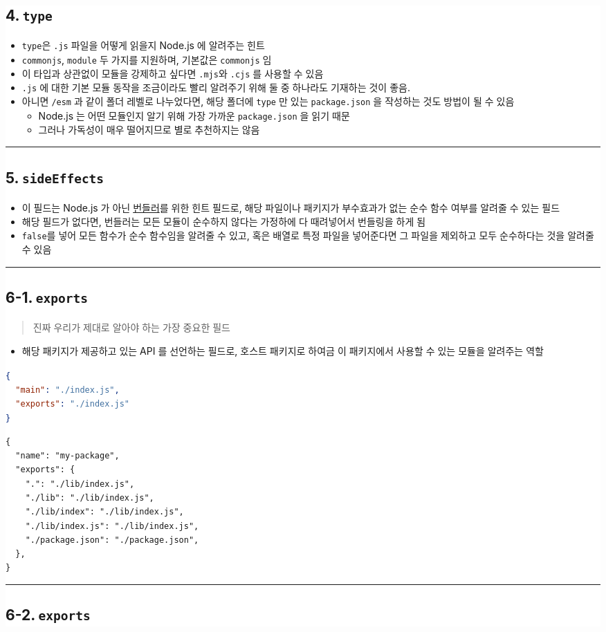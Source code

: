 ## 4. `type`

- `type`은 `.js` 파일을 어떻게 읽을지 Node.js 에 알려주는 힌트
- `commonjs`, `module` 두 가지를 지원하며, 기본값은 `commonjs` 임
- 이 타입과 상관없이 모듈을 강제하고 싶다면 `.mjs`와 `.cjs` 를 사용할 수 있음
- `.js` 에 대한 기본 모듈 동작을 조금이라도 빨리 알려주기 위해 둘 중 하나라도 기재하는 것이 좋음.
- 아니면 `/esm` 과 같이 폴더 레벨로 나누었다면, 해당 폴더에 `type` 만 있는 `package.json` 을 작성하는 것도 방법이 될 수 있음
  - Node.js 는 어떤 모듈인지 알기 위해 가장 가까운 `package.json` 을 읽기 때문
  - 그러나 가독성이 매우 떨어지므로 별로 추천하지는 않음

---

## 5. `sideEffects`

- 이 필드는 Node.js 가 아닌 [번들러](https://webpack.js.org/guides/tree-shaking/#mark-the-file-as-side-effect-free)를 위한 힌트 필드로, 해당 파일이나 패키지가 부수효과가 없는 순수 함수 여부를 알려줄 수 있는 필드
- 해당 필드가 없다면, 번들러는 모든 모듈이 순수하지 않다는 가정하에 다 때려넣어서 번들링을 하게 됨
- `false`를 넣어 모든 함수가 순수 함수임을 알려줄 수 있고, 혹은 배열로 특정 파일을 넣어준다면 그 파일을 제외하고 모두 순수하다는 것을 알려줄 수 있음

---

## 6-1. `exports`

> 진짜 우리가 제대로 알아야 하는 가장 중요한 필드

<style scoped>section { font-size: 18px; }</style>

- 해당 패키지가 제공하고 있는 API 를 선언하는 필드로, 호스트 패키지로 하여금 이 패키지에서 사용할 수 있는 모듈을 알려주는 역할

```json
{
  "main": "./index.js",
  "exports": "./index.js"
}
```

```jsonc
{
  "name": "my-package",
  "exports": {
    ".": "./lib/index.js",
    "./lib": "./lib/index.js",
    "./lib/index": "./lib/index.js",
    "./lib/index.js": "./lib/index.js",
    "./package.json": "./package.json",
  },
}
```

---

## 6-2. `exports`
